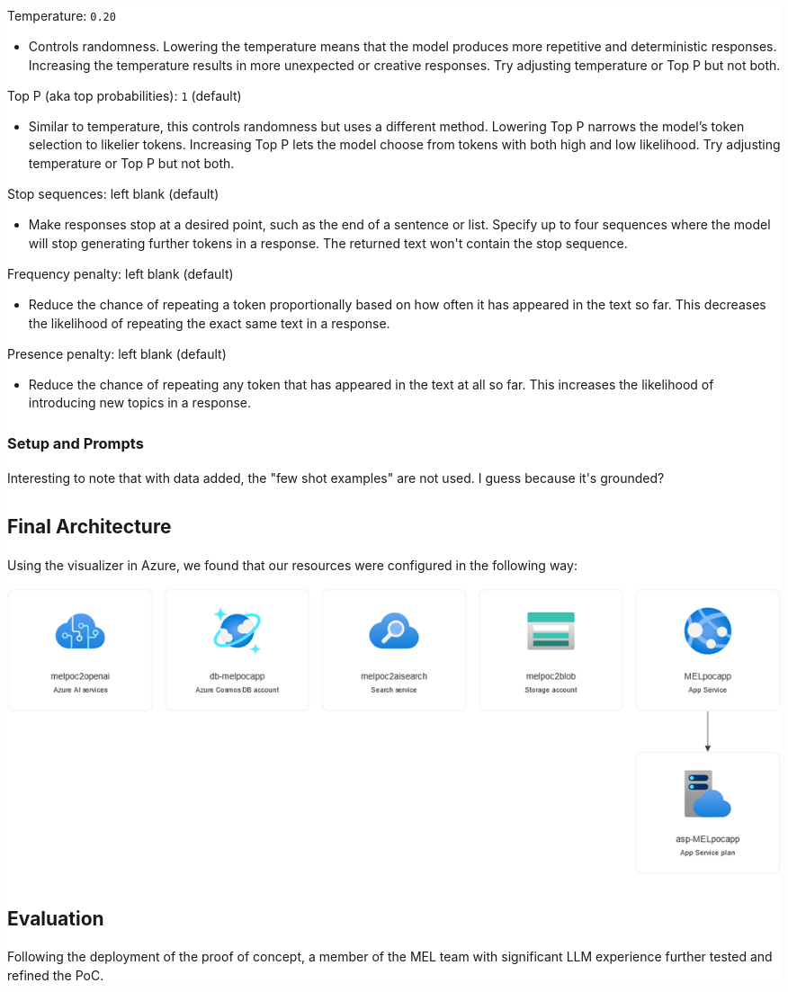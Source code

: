 Temperature: `0.20`
- Controls randomness. Lowering the temperature means that the model produces more repetitive and deterministic responses. Increasing the temperature results in more unexpected or creative responses. Try adjusting temperature or Top P but not both. 

Top P (aka top probabilities): `1` (default)
- Similar to temperature, this controls randomness but uses a different method. Lowering Top P narrows the model’s token selection to likelier tokens. Increasing Top P lets the model choose from tokens with both high and low likelihood. Try adjusting temperature or Top P but not both.

Stop sequences: left blank (default)
- Make responses stop at a desired point, such as the end of a sentence or list. Specify up to four sequences where the model will stop generating further tokens in a response. The returned text won't contain the stop sequence.

Frequency penalty: left blank (default)
- Reduce the chance of repeating a token proportionally based on how often it has appeared in the text so far. This decreases the likelihood of repeating the exact same text in a response.

Presence penalty: left blank (default)
- Reduce the chance of repeating any token that has appeared in the text at all so far. This increases the likelihood of introducing new topics in a response.

### Setup and Prompts
Interesting to note that with data added, the "few shot examples" are not used. I guess because it's grounded? 

## Final Architecture
Using the visualizer in Azure, we found that our resources were configured in the following way: 

![Visualization of MEL PoC resources](images/MEL_poc_2.png)

## Evaluation
Following the deployment of the proof of concept, a member of the MEL team with significant LLM experience further tested and refined the PoC. 
